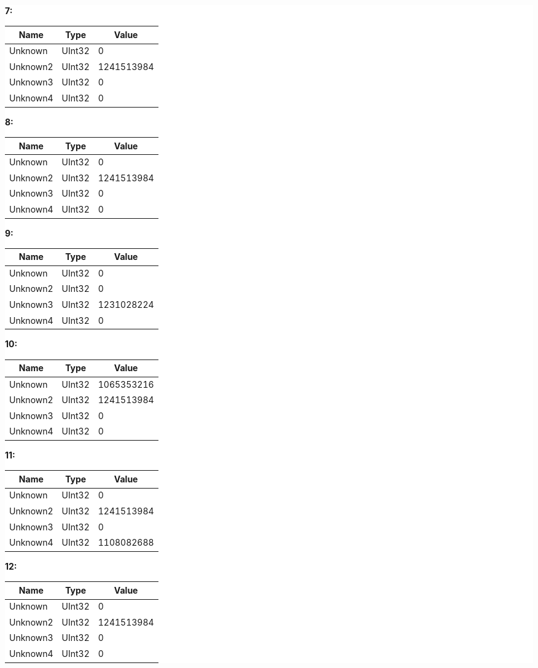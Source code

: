 
**7:**

Name	| Type	| Value
---	|---	|---	|
Unknown	|UInt32	|0
Unknown2	|UInt32	|1241513984
Unknown3	|UInt32	|0
Unknown4	|UInt32	|0


**8:**

Name	| Type	| Value
---	|---	|---	|
Unknown	|UInt32	|0
Unknown2	|UInt32	|1241513984
Unknown3	|UInt32	|0
Unknown4	|UInt32	|0


**9:**

Name	| Type	| Value
---	|---	|---	|
Unknown	|UInt32	|0
Unknown2	|UInt32	|0
Unknown3	|UInt32	|1231028224
Unknown4	|UInt32	|0


**10:**

Name	| Type	| Value
---	|---	|---	|
Unknown	|UInt32	|1065353216
Unknown2	|UInt32	|1241513984
Unknown3	|UInt32	|0
Unknown4	|UInt32	|0


**11:**

Name	| Type	| Value
---	|---	|---	|
Unknown	|UInt32	|0
Unknown2	|UInt32	|1241513984
Unknown3	|UInt32	|0
Unknown4	|UInt32	|1108082688


**12:**

Name	| Type	| Value
---	|---	|---	|
Unknown	|UInt32	|0
Unknown2	|UInt32	|1241513984
Unknown3	|UInt32	|0
Unknown4	|UInt32	|0
